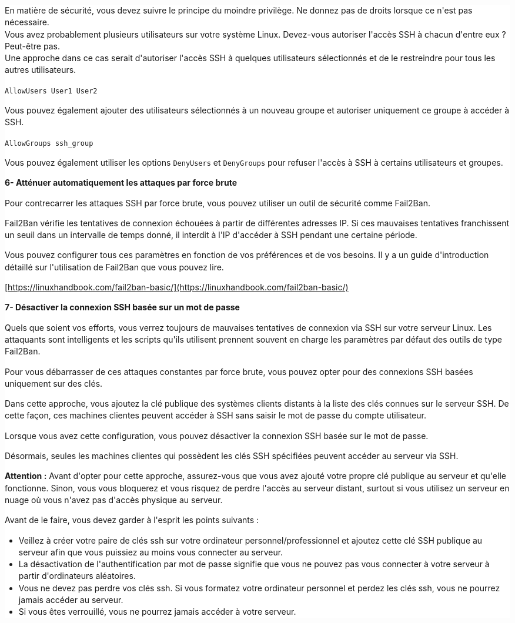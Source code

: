 En matière de sécurité, vous devez suivre le principe du moindre privilège. Ne donnez pas de droits lorsque ce n'est pas nécessaire.  
Vous avez probablement plusieurs utilisateurs sur votre système Linux. Devez-vous autoriser l'accès SSH à chacun d'entre eux ? Peut-être pas.  
Une approche dans ce cas serait d'autoriser l'accès SSH à quelques utilisateurs sélectionnés et de le restreindre pour tous les autres utilisateurs.  

<code>AllowUsers User1 User2</code>

Vous pouvez également ajouter des utilisateurs sélectionnés à un nouveau groupe et autoriser uniquement ce groupe à accéder à SSH.

<code>AllowGroups ssh_group</code>

Vous pouvez également utiliser les options `DenyUsers` et `DenyGroups` pour refuser l'accès à SSH à certains utilisateurs et groupes.

**6- Atténuer automatiquement les attaques par force brute**

Pour contrecarrer les attaques SSH par force brute, vous pouvez utiliser un outil de sécurité comme Fail2Ban.

Fail2Ban vérifie les tentatives de connexion échouées à partir de différentes adresses IP. Si ces mauvaises tentatives franchissent un seuil dans un intervalle de temps donné, il interdit à l'IP d'accéder à SSH pendant une certaine période.

Vous pouvez configurer tous ces paramètres en fonction de vos préférences et de vos besoins. Il y a un guide d'introduction détaillé sur l'utilisation de Fail2Ban que vous pouvez lire.

[https://linuxhandbook.com/fail2ban-basic/](https://linuxhandbook.com/fail2ban-basic/)

**7- Désactiver la connexion SSH basée sur un mot de passe**

Quels que soient vos efforts, vous verrez toujours de mauvaises tentatives de connexion via SSH sur votre serveur Linux. Les attaquants sont intelligents et les scripts qu'ils utilisent prennent souvent en charge les paramètres par défaut des outils de type Fail2Ban.

Pour vous débarrasser de ces attaques constantes par force brute, vous pouvez opter pour des connexions SSH basées uniquement sur des clés.

Dans cette approche, vous ajoutez la clé publique des systèmes clients distants à la liste des clés connues sur le serveur SSH. De cette façon, ces machines clientes peuvent accéder à SSH sans saisir le mot de passe du compte utilisateur.

Lorsque vous avez cette configuration, vous pouvez désactiver la connexion SSH basée sur le mot de passe. 

Désormais, seules les machines clientes qui possèdent les clés SSH spécifiées peuvent accéder au serveur via SSH.

**Attention :** Avant d'opter pour cette approche, assurez-vous que vous avez ajouté votre propre clé publique au serveur et qu'elle fonctionne. Sinon, vous vous bloquerez et vous risquez de perdre l'accès au serveur distant, surtout si vous utilisez un serveur en nuage où vous n'avez pas d'accès physique au serveur.

Avant de le faire, vous devez garder à l'esprit les points suivants :

- Veillez à créer votre paire de clés ssh sur votre ordinateur personnel/professionnel et ajoutez cette clé SSH publique au serveur afin que vous puissiez au moins vous connecter au serveur.
- La désactivation de l'authentification par mot de passe signifie que vous ne pouvez pas vous connecter à votre serveur à partir d'ordinateurs aléatoires.
- Vous ne devez pas perdre vos clés ssh. Si vous formatez votre ordinateur personnel et perdez les clés ssh, vous ne pourrez jamais accéder au serveur.
- Si vous êtes verrouillé, vous ne pourrez jamais accéder à votre serveur.
